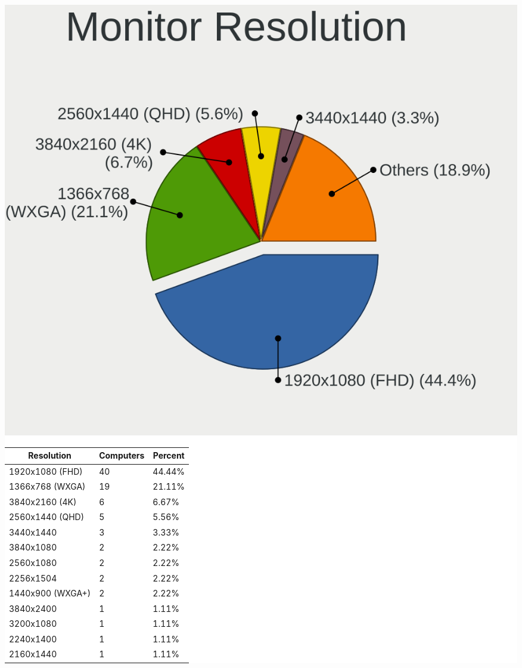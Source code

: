 ![Monitor Resolution](./All/images/pie_chart/mon_resolution.svg)


| Resolution       | Computers | Percent |
|------------------|-----------|---------|
| 1920x1080 (FHD)  | 40        | 44.44%  |
| 1366x768 (WXGA)  | 19        | 21.11%  |
| 3840x2160 (4K)   | 6         | 6.67%   |
| 2560x1440 (QHD)  | 5         | 5.56%   |
| 3440x1440        | 3         | 3.33%   |
| 3840x1080        | 2         | 2.22%   |
| 2560x1080        | 2         | 2.22%   |
| 2256x1504        | 2         | 2.22%   |
| 1440x900 (WXGA+) | 2         | 2.22%   |
| 3840x2400        | 1         | 1.11%   |
| 3200x1080        | 1         | 1.11%   |
| 2240x1400        | 1         | 1.11%   |
| 2160x1440        | 1         | 1.11%   |